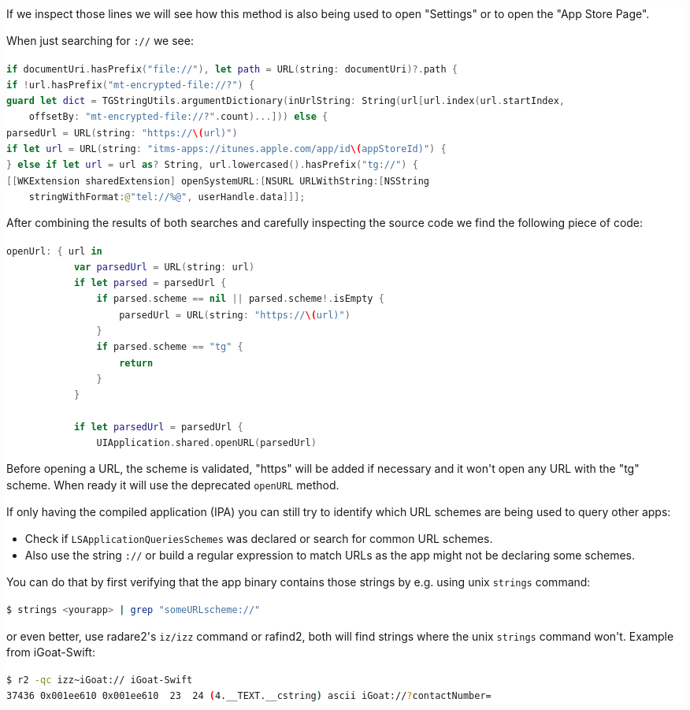 If we inspect those lines we will see how this method is also being used to open "Settings" or to open the "App Store Page".

When just searching for `://` we see:

```Swift
if documentUri.hasPrefix("file://"), let path = URL(string: documentUri)?.path {
if !url.hasPrefix("mt-encrypted-file://?") {
guard let dict = TGStringUtils.argumentDictionary(inUrlString: String(url[url.index(url.startIndex,
    offsetBy: "mt-encrypted-file://?".count)...])) else {
parsedUrl = URL(string: "https://\(url)")
if let url = URL(string: "itms-apps://itunes.apple.com/app/id\(appStoreId)") {
} else if let url = url as? String, url.lowercased().hasPrefix("tg://") {
[[WKExtension sharedExtension] openSystemURL:[NSURL URLWithString:[NSString
    stringWithFormat:@"tel://%@", userHandle.data]]];
```

After combining the results of both searches and carefully inspecting the source code we find the following piece of code:

```swift
openUrl: { url in
            var parsedUrl = URL(string: url)
            if let parsed = parsedUrl {
                if parsed.scheme == nil || parsed.scheme!.isEmpty {
                    parsedUrl = URL(string: "https://\(url)")
                }
                if parsed.scheme == "tg" {
                    return
                }
            }

            if let parsedUrl = parsedUrl {
                UIApplication.shared.openURL(parsedUrl)
```

Before opening a URL, the scheme is validated, "https" will be added if necessary and it won't open any URL with the "tg" scheme. When ready it will use the deprecated `openURL` method.

If only having the compiled application (IPA) you can still try to identify which URL schemes are being used to query other apps:

- Check if `LSApplicationQueriesSchemes` was declared or search for common URL schemes.
- Also use the string `://` or build a regular expression to match URLs as the app might not be declaring some schemes.

You can do that by first verifying that the app binary contains those strings by e.g. using unix `strings` command:

```bash
$ strings <yourapp> | grep "someURLscheme://"
```

or even better, use radare2's `iz/izz` command or rafind2, both will find strings where the unix `strings` command won't. Example from iGoat-Swift:

```bash
$ r2 -qc izz~iGoat:// iGoat-Swift
37436 0x001ee610 0x001ee610  23  24 (4.__TEXT.__cstring) ascii iGoat://?contactNumber=
```
